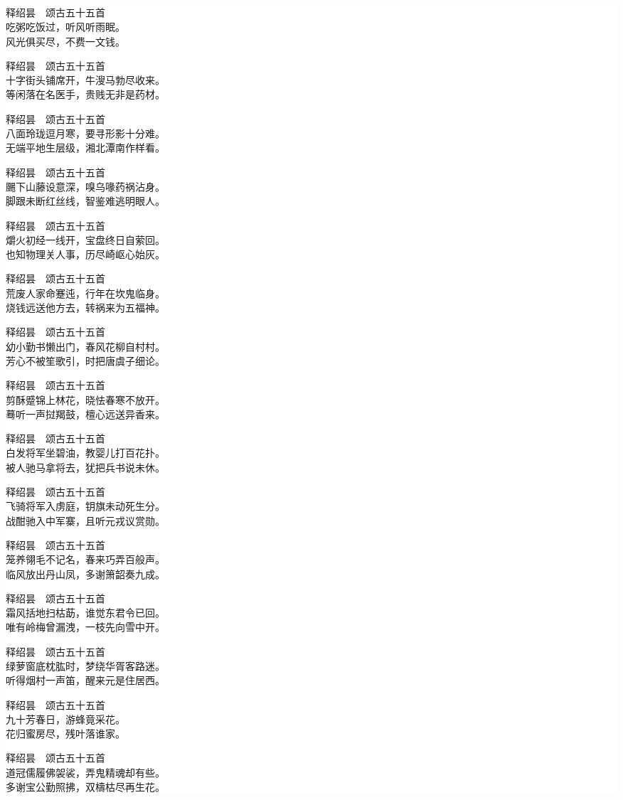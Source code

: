 释绍昙　颂古五十五首  
吃粥吃饭过，听风听雨眠。  
风光俱买尽，不费一文钱。  

释绍昙　颂古五十五首  
十字街头铺席开，牛溲马勃尽收来。  
等闲落在名医手，贵贱无非是药材。  

释绍昙　颂古五十五首  
八面玲珑逗月寒，要寻形影十分难。  
无端平地生层级，湘北潭南作样看。  

释绍昙　颂古五十五首  
颺下山藤设意深，嗅乌喙药祸沾身。  
脚跟未断红丝线，智鉴难逃明眼人。  

释绍昙　颂古五十五首  
爝火初经一线开，宝盘终日自萦回。  
也知物理关人事，历尽崎岖心始灰。  

释绍昙　颂古五十五首  
荒废人家命蹇迍，行年在坎鬼临身。  
烧钱远送他方去，转祸来为五福神。  

释绍昙　颂古五十五首  
幼小勤书懒出门，春风花柳自村村。  
芳心不被笙歌引，时把唐虞子细论。  

释绍昙　颂古五十五首  
剪酥蹙锦上林花，晓怯春寒不放开。  
蓦听一声挝羯鼓，檀心远送异香来。  

释绍昙　颂古五十五首  
白发将军坐碧油，教婴儿打百花扑。  
被人驰马拿将去，犹把兵书说未休。  

释绍昙　颂古五十五首  
飞骑将军入虏庭，钥旗未动死生分。  
战酣驰入中军寨，且听元戎议赏勋。  

释绍昙　颂古五十五首  
笼养翎毛不记名，春来巧弄百般声。  
临风放出丹山凤，多谢箫韶奏九成。  

释绍昙　颂古五十五首  
霜风括地扫枯莇，谁觉东君令已回。  
唯有岭梅曾漏洩，一枝先向雪中开。  

释绍昙　颂古五十五首  
绿萝窗底枕肱时，梦绕华胥客路迷。  
听得烟村一声笛，醒来元是住居西。  

释绍昙　颂古五十五首  
九十芳春日，游蜂竟采花。  
花归蜜房尽，残叶落谁家。  

释绍昙　颂古五十五首  
道冠儒履佛袈裟，弄鬼精魂却有些。  
多谢宝公勤照拂，双檮枯尽再生花。  
